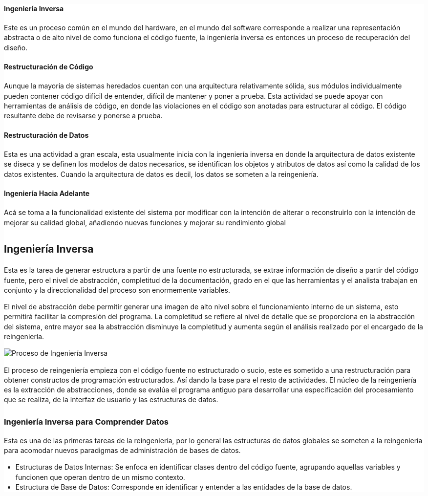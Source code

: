#### Ingeniería Inversa

Este es un proceso común en el mundo del hardware, en el mundo del software corresponde a realizar una representación abstracta o de alto nivel de como funciona el código fuente, la ingeniería inversa es entonces un proceso de recuperación del diseño.

#### Restructuración de Código

Aunque la mayoría de sistemas heredados cuentan con una arquitectura relativamente sólida, sus módulos individualmente pueden contener código difícil de entender, difícil de mantener y poner a prueba. Esta actividad se puede apoyar con herramientas de análisis de código, en donde las violaciones en el código son anotadas para estructurar al código. El código resultante debe de revisarse y ponerse a prueba.

#### Restructuración de Datos

Esta es una actividad a gran escala, esta usualmente inicia con la ingeniería inversa en donde la arquitectura de datos existente se diseca y se definen los modelos de datos necesarios, se identifican los objetos y atributos de datos así como la calidad de los datos existentes. Cuando la arquitectura de datos es decil, los datos se someten a la reingeniería.

#### Ingeniería Hacia Adelante

Acá se toma a la funcionalidad existente del sistema por modificar con la intención de alterar o reconstruirlo con la intención de mejorar su calidad global, añadiendo nuevas funciones y mejorar su rendimiento global

## Ingeniería Inversa

Esta es la tarea de generar estructura a partir de una fuente no estructurada, se extrae información de diseño a partir del código fuente, pero el nivel de abstracción, completitud de la documentación, grado en el que las herramientas y el analista trabajan en conjunto y la direccionalidad del proceso son enormemente variables.

El nivel de abstracción debe permitir generar una imagen de alto nivel sobre el funcionamiento interno de un sistema, esto permitirá facilitar la compresión del programa. La completitud se refiere al nivel de detalle que se proporciona en la abstracción del sistema, entre mayor sea la abstracción disminuye la completitud y aumenta según el análisis realizado por el encargado de la reingeniería.

![Proceso de Ingeniería Inversa](https://i.imgur.com/WvVtK5o.png)

El proceso de reingeniería empieza con el código fuente no estructurado o sucio, este es sometido a una restructuración para obtener constructos de programación estructurados. Así dando la base para el resto de actividades. El núcleo de la reingeniería es la extracción de abstracciones, donde se evalúa el programa antiguo para desarrollar una especificación del procesamiento que se realiza, de la interfaz de usuario y las estructuras de datos.

### Ingeniería Inversa para Comprender Datos

Esta es una de las primeras tareas de la reingeniería, por lo general las estructuras de datos globales se someten a la reingeniería para acomodar nuevos paradigmas de administración de bases de datos. 

* Estructuras de Datos Internas: Se enfoca en identificar clases dentro del código fuente, agrupando aquellas variables y funcionen que operan dentro de un mismo contexto.
* Estructura de Base de Datos: Corresponde en identificar y entender a las entidades de la base de datos.
